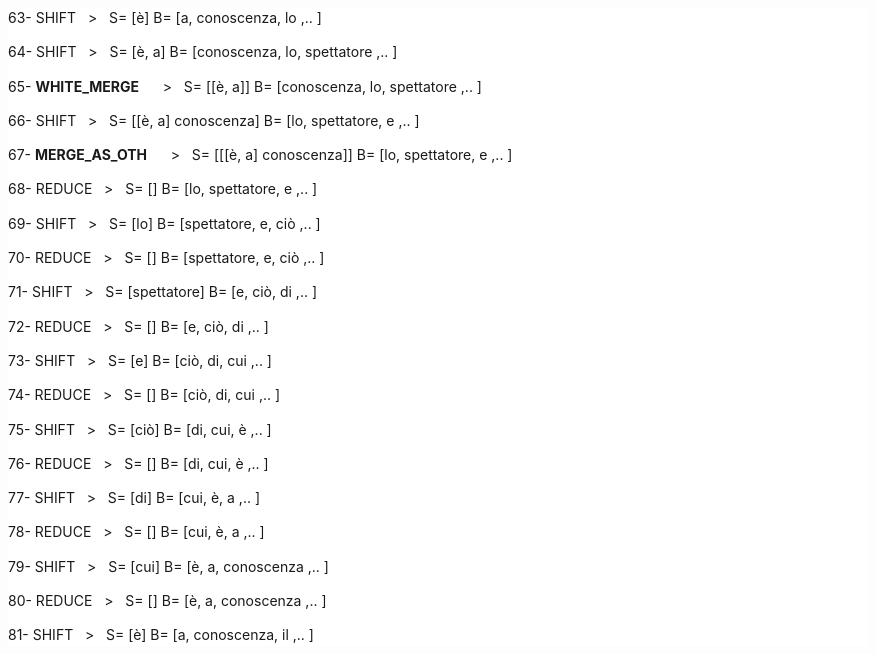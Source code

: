 63- SHIFT&nbsp;&nbsp;&nbsp;>&nbsp;&nbsp;&nbsp;S= [è]   B= [a, conoscenza, lo ,.. ]



64- SHIFT&nbsp;&nbsp;&nbsp;>&nbsp;&nbsp;&nbsp;S= [è, a]   B= [conoscenza, lo, spettatore ,.. ]



65- **WHITE_MERGE**&nbsp;&nbsp;&nbsp;&nbsp;&nbsp;&nbsp;>&nbsp;&nbsp;&nbsp;S= [[è, a]]   B= [conoscenza, lo, spettatore ,.. ]



66- SHIFT&nbsp;&nbsp;&nbsp;>&nbsp;&nbsp;&nbsp;S= [[è, a]  conoscenza]   B= [lo, spettatore, e ,.. ]



67- **MERGE_AS_OTH**&nbsp;&nbsp;&nbsp;&nbsp;&nbsp;&nbsp;>&nbsp;&nbsp;&nbsp;S= [[[è, a]  conoscenza]]   B= [lo, spettatore, e ,.. ]



68- REDUCE&nbsp;&nbsp;&nbsp;>&nbsp;&nbsp;&nbsp;S= []   B= [lo, spettatore, e ,.. ]



69- SHIFT&nbsp;&nbsp;&nbsp;>&nbsp;&nbsp;&nbsp;S= [lo]   B= [spettatore, e, ciò ,.. ]



70- REDUCE&nbsp;&nbsp;&nbsp;>&nbsp;&nbsp;&nbsp;S= []   B= [spettatore, e, ciò ,.. ]



71- SHIFT&nbsp;&nbsp;&nbsp;>&nbsp;&nbsp;&nbsp;S= [spettatore]   B= [e, ciò, di ,.. ]



72- REDUCE&nbsp;&nbsp;&nbsp;>&nbsp;&nbsp;&nbsp;S= []   B= [e, ciò, di ,.. ]



73- SHIFT&nbsp;&nbsp;&nbsp;>&nbsp;&nbsp;&nbsp;S= [e]   B= [ciò, di, cui ,.. ]



74- REDUCE&nbsp;&nbsp;&nbsp;>&nbsp;&nbsp;&nbsp;S= []   B= [ciò, di, cui ,.. ]



75- SHIFT&nbsp;&nbsp;&nbsp;>&nbsp;&nbsp;&nbsp;S= [ciò]   B= [di, cui, è ,.. ]



76- REDUCE&nbsp;&nbsp;&nbsp;>&nbsp;&nbsp;&nbsp;S= []   B= [di, cui, è ,.. ]



77- SHIFT&nbsp;&nbsp;&nbsp;>&nbsp;&nbsp;&nbsp;S= [di]   B= [cui, è, a ,.. ]



78- REDUCE&nbsp;&nbsp;&nbsp;>&nbsp;&nbsp;&nbsp;S= []   B= [cui, è, a ,.. ]



79- SHIFT&nbsp;&nbsp;&nbsp;>&nbsp;&nbsp;&nbsp;S= [cui]   B= [è, a, conoscenza ,.. ]



80- REDUCE&nbsp;&nbsp;&nbsp;>&nbsp;&nbsp;&nbsp;S= []   B= [è, a, conoscenza ,.. ]



81- SHIFT&nbsp;&nbsp;&nbsp;>&nbsp;&nbsp;&nbsp;S= [è]   B= [a, conoscenza, il ,.. ]
